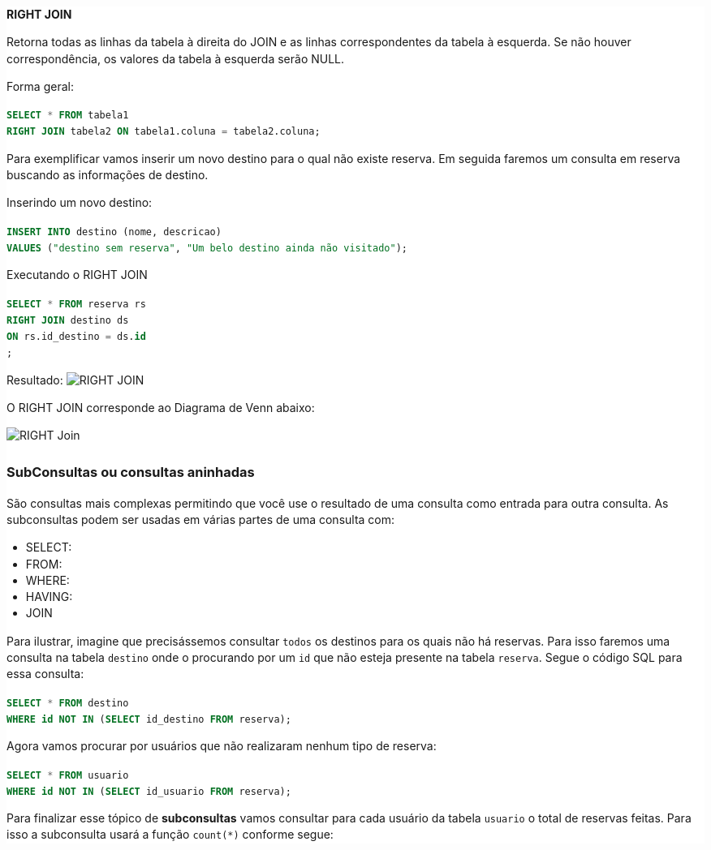 **RIGHT JOIN**

Retorna todas as linhas da tabela à direita do JOIN e as linhas correspondentes da tabela à esquerda. Se não houver correspondência, os valores da tabela à esquerda serão NULL.

Forma geral:

```sql
SELECT * FROM tabela1
RIGHT JOIN tabela2 ON tabela1.coluna = tabela2.coluna;
```
Para exemplificar vamos inserir um novo destino para o qual não existe reserva. Em seguida faremos um consulta em reserva buscando as informações de destino.

Inserindo um novo destino:

```sql
INSERT INTO destino (nome, descricao)
VALUES ("destino sem reserva", "Um belo destino ainda não visitado");
```
Executando o RIGHT JOIN
```sql
SELECT * FROM reserva rs
RIGHT JOIN destino ds
ON rs.id_destino = ds.id
;
```
Resultado:
![RIGHT JOIN](../img/m4-rightjoinTable.png)

O RIGHT JOIN corresponde ao Diagrama de Venn abaixo:

![RIGHT Join](../img/m4-rightJoin.png)

### SubConsultas ou consultas aninhadas

São consultas mais complexas permitindo que você use o resultado de uma consulta como entrada para outra consulta. As subconsultas podem ser usadas em várias partes de uma consulta com: 
- SELECT: 
- FROM: 
- WHERE: 
- HAVING: 
- JOIN

Para ilustrar, imagine que precisássemos consultar `todos` os destinos para os quais não há reservas. Para isso faremos uma consulta na tabela `destino` onde o procurando por um `id` que não esteja presente na tabela `reserva`. Segue o código SQL para essa consulta:

```sql
SELECT * FROM destino   
WHERE id NOT IN (SELECT id_destino FROM reserva);
```

Agora vamos procurar por  usuários que não realizaram nenhum tipo de reserva:

```sql
SELECT * FROM usuario   
WHERE id NOT IN (SELECT id_usuario FROM reserva);
```
Para finalizar esse tópico de **subconsultas** vamos consultar para cada usuário da tabela `usuario` o total de reservas feitas. Para isso a subconsulta usará a função `count(*)` conforme segue:

